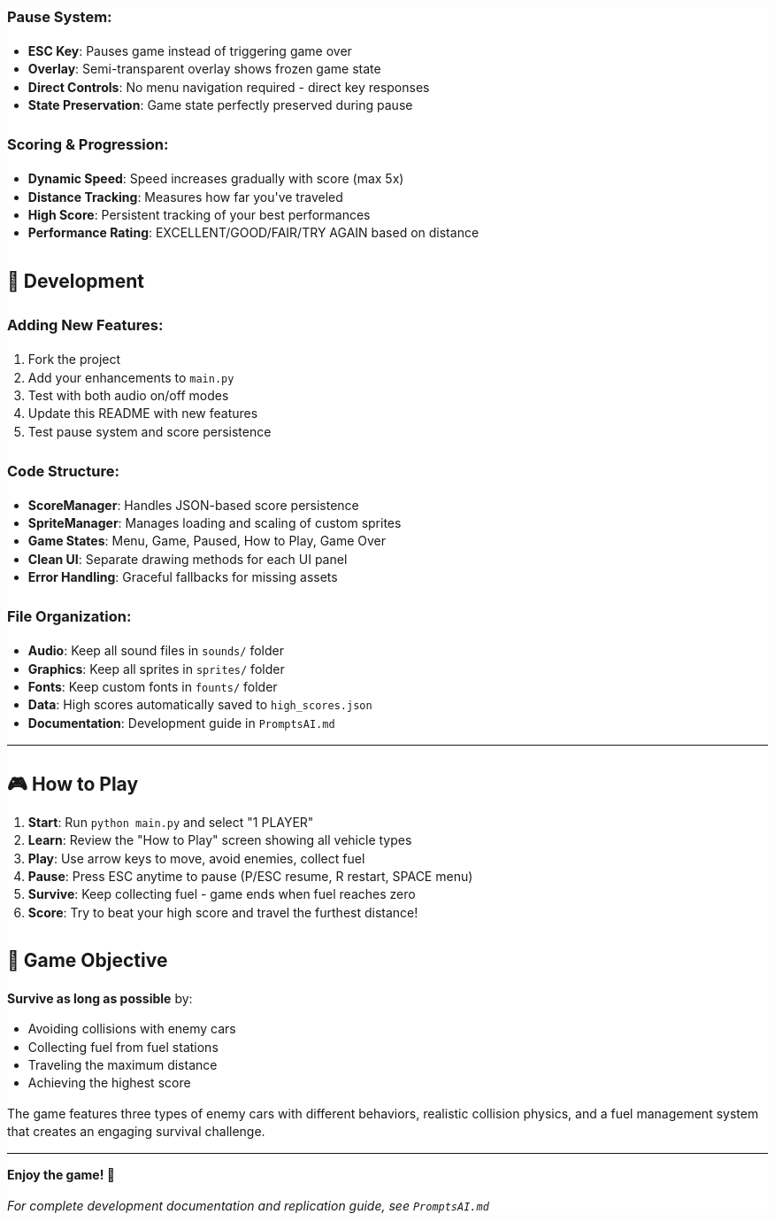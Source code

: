 ### Pause System:
- **ESC Key**: Pauses game instead of triggering game over
- **Overlay**: Semi-transparent overlay shows frozen game state
- **Direct Controls**: No menu navigation required - direct key responses
- **State Preservation**: Game state perfectly preserved during pause

### Scoring & Progression:
- **Dynamic Speed**: Speed increases gradually with score (max 5x)
- **Distance Tracking**: Measures how far you've traveled
- **High Score**: Persistent tracking of your best performances
- **Performance Rating**: EXCELLENT/GOOD/FAIR/TRY AGAIN based on distance

## 🔧 Development

### Adding New Features:
1. Fork the project
2. Add your enhancements to `main.py`
3. Test with both audio on/off modes
4. Update this README with new features
5. Test pause system and score persistence

### Code Structure:
- **ScoreManager**: Handles JSON-based score persistence
- **SpriteManager**: Manages loading and scaling of custom sprites
- **Game States**: Menu, Game, Paused, How to Play, Game Over
- **Clean UI**: Separate drawing methods for each UI panel
- **Error Handling**: Graceful fallbacks for missing assets

### File Organization:
- **Audio**: Keep all sound files in `sounds/` folder
- **Graphics**: Keep all sprites in `sprites/` folder
- **Fonts**: Keep custom fonts in `founts/` folder
- **Data**: High scores automatically saved to `high_scores.json`
- **Documentation**: Development guide in `PromptsAI.md`

---

## 🎮 How to Play

1. **Start**: Run `python main.py` and select "1 PLAYER"
2. **Learn**: Review the "How to Play" screen showing all vehicle types
3. **Play**: Use arrow keys to move, avoid enemies, collect fuel
4. **Pause**: Press ESC anytime to pause (P/ESC resume, R restart, SPACE menu)
5. **Survive**: Keep collecting fuel - game ends when fuel reaches zero
6. **Score**: Try to beat your high score and travel the furthest distance!

## 🏁 Game Objective

**Survive as long as possible** by:
- Avoiding collisions with enemy cars
- Collecting fuel from fuel stations
- Traveling the maximum distance
- Achieving the highest score

The game features three types of enemy cars with different behaviors, realistic collision physics, and a fuel management system that creates an engaging survival challenge.

---

**Enjoy the game! 🏁**

*For complete development documentation and replication guide, see `PromptsAI.md`*
